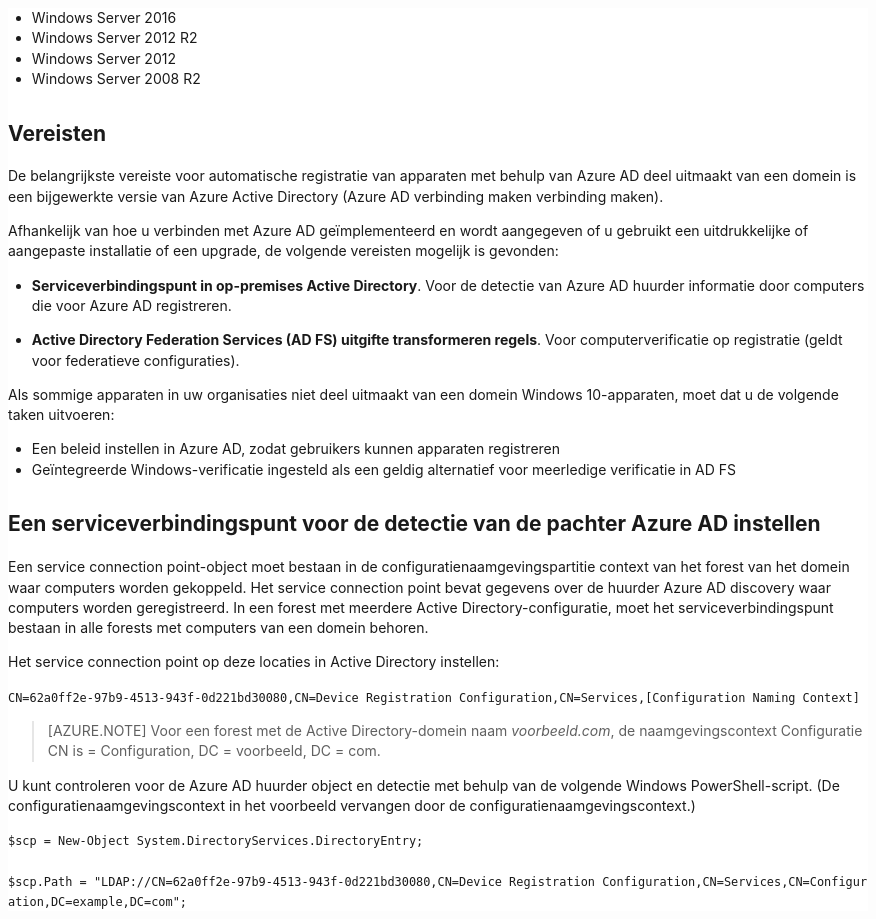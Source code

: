 - Windows Server 2016
- Windows Server 2012 R2
- Windows Server 2012
- Windows Server 2008 R2


## <a name="prerequisites"></a>Vereisten

De belangrijkste vereiste voor automatische registratie van apparaten met behulp van Azure AD deel uitmaakt van een domein is een bijgewerkte versie van Azure Active Directory (Azure AD verbinding maken verbinding maken).

Afhankelijk van hoe u verbinden met Azure AD geïmplementeerd en wordt aangegeven of u gebruikt een uitdrukkelijke of aangepaste installatie of een upgrade, de volgende vereisten mogelijk is gevonden:

-   **Serviceverbindingspunt in op-premises Active Directory**. Voor de detectie van Azure AD huurder informatie door computers die voor Azure AD registreren.

-   **Active Directory Federation Services (AD FS) uitgifte transformeren regels**. Voor computerverificatie op registratie (geldt voor federatieve configuraties).

Als sommige apparaten in uw organisaties niet deel uitmaakt van een domein Windows 10-apparaten, moet dat u de volgende taken uitvoeren:

- Een beleid instellen in Azure AD, zodat gebruikers kunnen apparaten registreren
- Geïntegreerde Windows-verificatie ingesteld als een geldig alternatief voor meerledige verificatie in AD FS



## <a name="set-a-service-connection-point-for-discovery-of-the-azure-ad-tenant"></a>Een serviceverbindingspunt voor de detectie van de pachter Azure AD instellen

Een service connection point-object moet bestaan in de configuratienaamgevingspartitie context van het forest van het domein waar computers worden gekoppeld. Het service connection point bevat gegevens over de huurder Azure AD discovery waar computers worden geregistreerd. In een forest met meerdere Active Directory-configuratie, moet het serviceverbindingspunt bestaan in alle forests met computers van een domein behoren.

Het service connection point op deze locaties in Active Directory instellen:

    CN=62a0ff2e-97b9-4513-943f-0d221bd30080,CN=Device Registration Configuration,CN=Services,[Configuration Naming Context]

> [AZURE.NOTE] Voor een forest met de Active Directory-domein naam *voorbeeld.com*, de naamgevingscontext Configuratie CN is = Configuration, DC = voorbeeld, DC = com.

U kunt controleren voor de Azure AD huurder object en detectie met behulp van de volgende Windows PowerShell-script. (De configuratienaamgevingscontext in het voorbeeld vervangen door de configuratienaamgevingscontext.)

    $scp = New-Object System.DirectoryServices.DirectoryEntry;

    $scp.Path = "LDAP://CN=62a0ff2e-97b9-4513-943f-0d221bd30080,CN=Device Registration Configuration,CN=Services,CN=Configuration,DC=example,DC=com";
